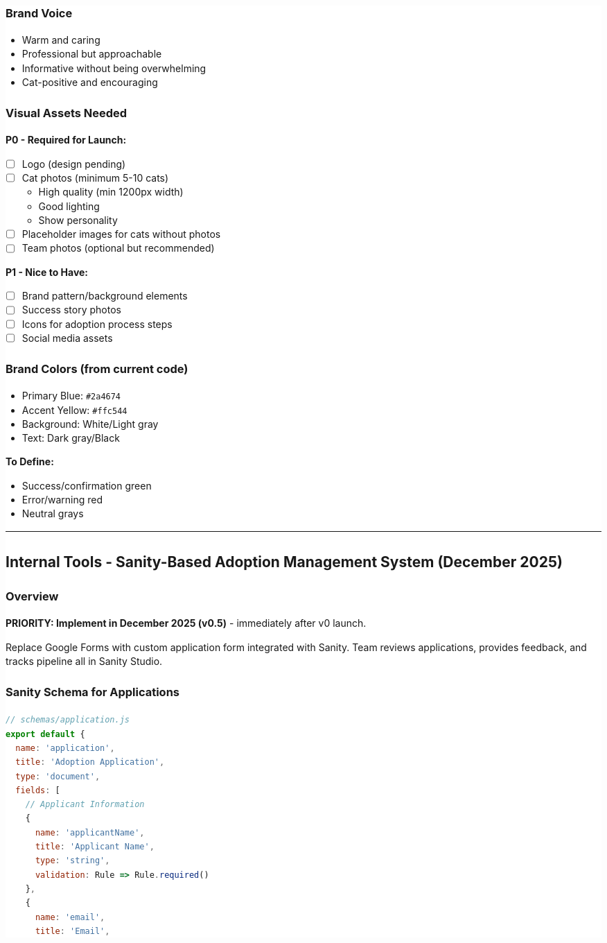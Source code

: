 ### Brand Voice
- Warm and caring
- Professional but approachable
- Informative without being overwhelming
- Cat-positive and encouraging

### Visual Assets Needed

**P0 - Required for Launch:**
- [ ] Logo (design pending)
- [ ] Cat photos (minimum 5-10 cats)
  - High quality (min 1200px width)
  - Good lighting
  - Show personality
- [ ] Placeholder images for cats without photos
- [ ] Team photos (optional but recommended)

**P1 - Nice to Have:**
- [ ] Brand pattern/background elements
- [ ] Success story photos
- [ ] Icons for adoption process steps
- [ ] Social media assets

### Brand Colors (from current code)
- Primary Blue: `#2a4674`
- Accent Yellow: `#ffc544`
- Background: White/Light gray
- Text: Dark gray/Black

**To Define:**
- Success/confirmation green
- Error/warning red
- Neutral grays

---

## Internal Tools - Sanity-Based Adoption Management System (December 2025)

### Overview
**PRIORITY: Implement in December 2025 (v0.5)** - immediately after v0 launch.

Replace Google Forms with custom application form integrated with Sanity. Team reviews applications, provides feedback, and tracks pipeline all in Sanity Studio.

### Sanity Schema for Applications

```javascript
// schemas/application.js
export default {
  name: 'application',
  title: 'Adoption Application',
  type: 'document',
  fields: [
    // Applicant Information
    {
      name: 'applicantName',
      title: 'Applicant Name',
      type: 'string',
      validation: Rule => Rule.required()
    },
    {
      name: 'email',
      title: 'Email',
```
